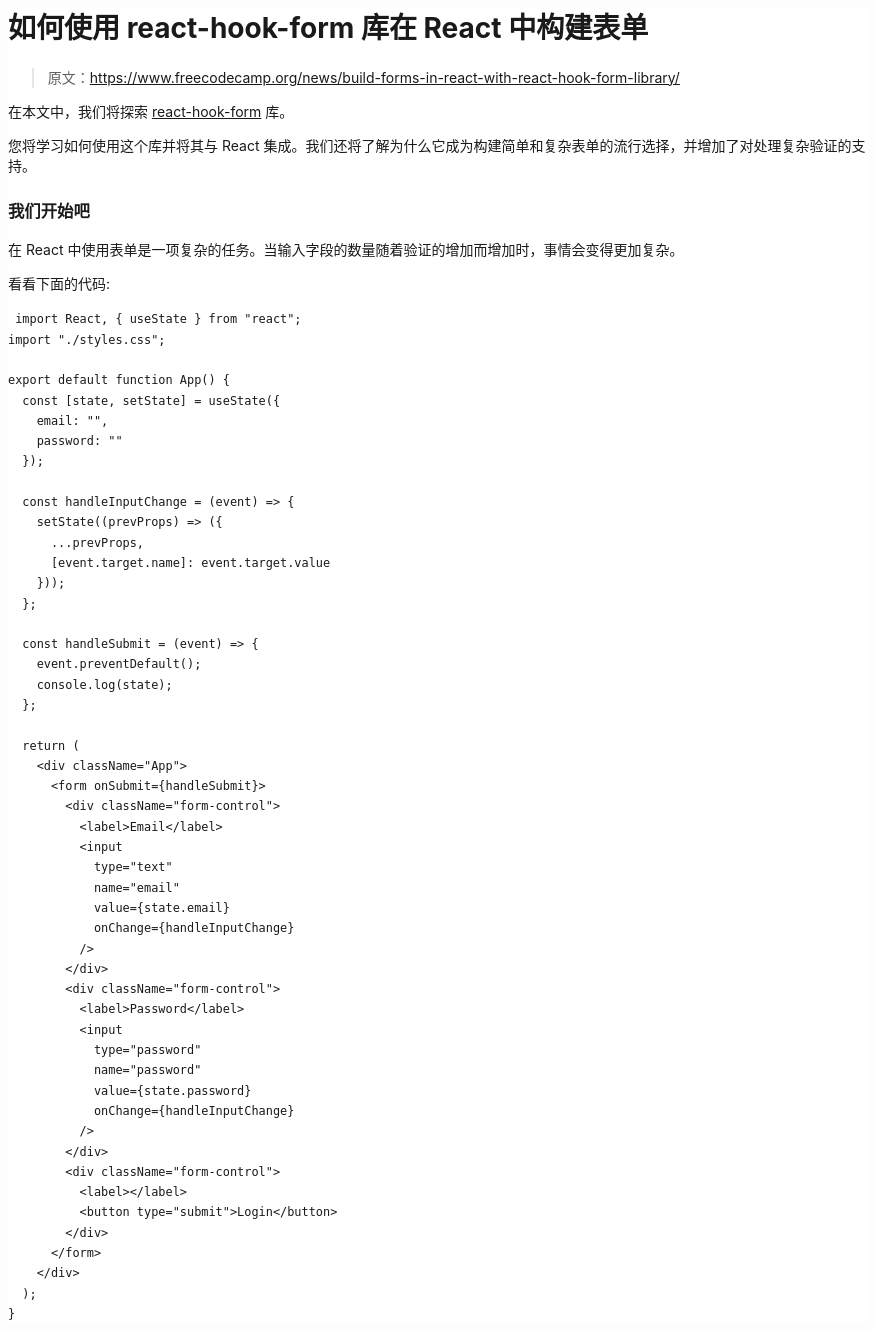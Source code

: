 # 如何使用 react-hook-form 库在 React 中构建表单

> 原文：<https://www.freecodecamp.org/news/build-forms-in-react-with-react-hook-form-library/>

在本文中，我们将探索 [react-hook-form](https://react-hook-form.com/) 库。

您将学习如何使用这个库并将其与 React 集成。我们还将了解为什么它成为构建简单和复杂表单的流行选择，并增加了对处理复杂验证的支持。

### 我们开始吧

在 React 中使用表单是一项复杂的任务。当输入字段的数量随着验证的增加而增加时，事情会变得更加复杂。

看看下面的代码:

```
 import React, { useState } from "react";
import "./styles.css";

export default function App() {
  const [state, setState] = useState({
    email: "",
    password: ""
  });

  const handleInputChange = (event) => {
    setState((prevProps) => ({
      ...prevProps,
      [event.target.name]: event.target.value
    }));
  };

  const handleSubmit = (event) => {
    event.preventDefault();
    console.log(state);
  };

  return (
    <div className="App">
      <form onSubmit={handleSubmit}>
        <div className="form-control">
          <label>Email</label>
          <input
            type="text"
            name="email"
            value={state.email}
            onChange={handleInputChange}
          />
        </div>
        <div className="form-control">
          <label>Password</label>
          <input
            type="password"
            name="password"
            value={state.password}
            onChange={handleInputChange}
          />
        </div>
        <div className="form-control">
          <label></label>
          <button type="submit">Login</button>
        </div>
      </form>
    </div>
  );
}
```